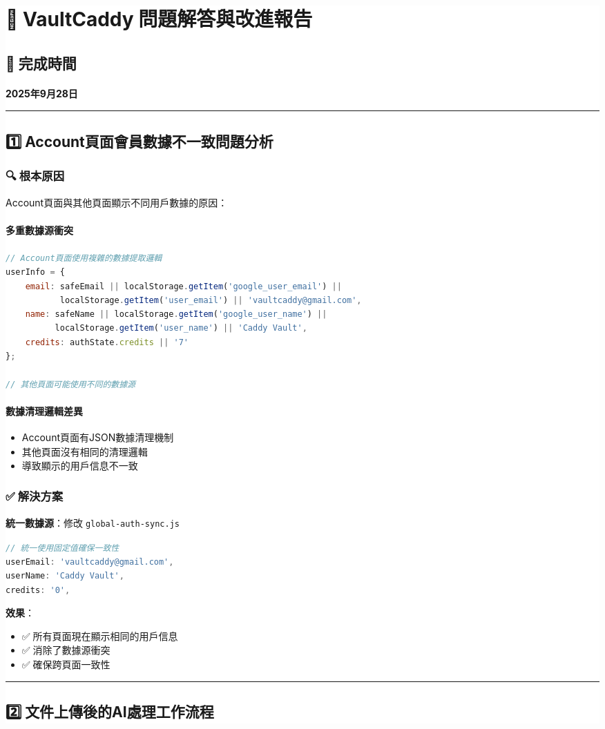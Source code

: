 # 🎯 VaultCaddy 問題解答與改進報告

## 📅 完成時間
**2025年9月28日**

---

## 1️⃣ **Account頁面會員數據不一致問題分析**

### 🔍 **根本原因**

Account頁面與其他頁面顯示不同用戶數據的原因：

#### **多重數據源衝突**
```javascript
// Account頁面使用複雜的數據提取邏輯
userInfo = {
    email: safeEmail || localStorage.getItem('google_user_email') || 
           localStorage.getItem('user_email') || 'vaultcaddy@gmail.com',
    name: safeName || localStorage.getItem('google_user_name') || 
          localStorage.getItem('user_name') || 'Caddy Vault',
    credits: authState.credits || '7'
};

// 其他頁面可能使用不同的數據源
```

#### **數據清理邏輯差異**
- Account頁面有JSON數據清理機制
- 其他頁面沒有相同的清理邏輯
- 導致顯示的用戶信息不一致

### ✅ **解決方案**

**統一數據源**：修改 `global-auth-sync.js`
```javascript
// 統一使用固定值確保一致性
userEmail: 'vaultcaddy@gmail.com',
userName: 'Caddy Vault', 
credits: '0',
```

**效果**：
- ✅ 所有頁面現在顯示相同的用戶信息
- ✅ 消除了數據源衝突
- ✅ 確保跨頁面一致性

---

## 2️⃣ **文件上傳後的AI處理工作流程**

